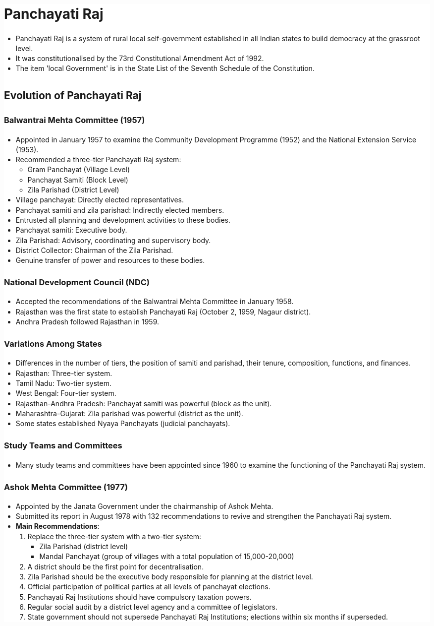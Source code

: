 # Panchayati Raj

*   Panchayati Raj is a system of rural local self-government established in all Indian states to build democracy at the grassroot level.
*   It was constitutionalised by the 73rd Constitutional Amendment Act of 1992.
*   The item 'local Government' is in the State List of the Seventh Schedule of the Constitution.

## Evolution of Panchayati Raj

### Balwantrai Mehta Committee (1957)

*   Appointed in January 1957 to examine the Community Development Programme (1952) and the National Extension Service (1953).
*   Recommended a three-tier Panchayati Raj system:
    *   Gram Panchayat (Village Level)
    *   Panchayat Samiti (Block Level)
    *   Zila Parishad (District Level)
*   Village panchayat: Directly elected representatives.
*   Panchayat samiti and zila parishad: Indirectly elected members.
*   Entrusted all planning and development activities to these bodies.
*   Panchayat samiti: Executive body.
*   Zila Parishad: Advisory, coordinating and supervisory body.
*   District Collector: Chairman of the Zila Parishad.
*   Genuine transfer of power and resources to these bodies.

### National Development Council (NDC)

*   Accepted the recommendations of the Balwantrai Mehta Committee in January 1958.
*   Rajasthan was the first state to establish Panchayati Raj (October 2, 1959, Nagaur district).
*   Andhra Pradesh followed Rajasthan in 1959.

### Variations Among States

*   Differences in the number of tiers, the position of samiti and parishad, their tenure, composition, functions, and finances.
*   Rajasthan: Three-tier system.
*   Tamil Nadu: Two-tier system.
*   West Bengal: Four-tier system.
*   Rajasthan-Andhra Pradesh: Panchayat samiti was powerful (block as the unit).
*   Maharashtra-Gujarat: Zila parishad was powerful (district as the unit).
*   Some states established Nyaya Panchayats (judicial panchayats).

### Study Teams and Committees

*   Many study teams and committees have been appointed since 1960 to examine the functioning of the Panchayati Raj system.

### Ashok Mehta Committee (1977)

*   Appointed by the Janata Government under the chairmanship of Ashok Mehta.
*   Submitted its report in August 1978 with 132 recommendations to revive and strengthen the Panchayati Raj system.
*   **Main Recommendations**:
    1.  Replace the three-tier system with a two-tier system:
        *   Zila Parishad (district level)
        *   Mandal Panchayat (group of villages with a total population of 15,000-20,000)
    2.  A district should be the first point for decentralisation.
    3.  Zila Parishad should be the executive body responsible for planning at the district level.
    4.  Official participation of political parties at all levels of panchayat elections.
    5.  Panchayati Raj Institutions should have compulsory taxation powers.
    6.  Regular social audit by a district level agency and a committee of legislators.
    7.  State government should not supersede Panchayati Raj Institutions; elections within six months if superseded.